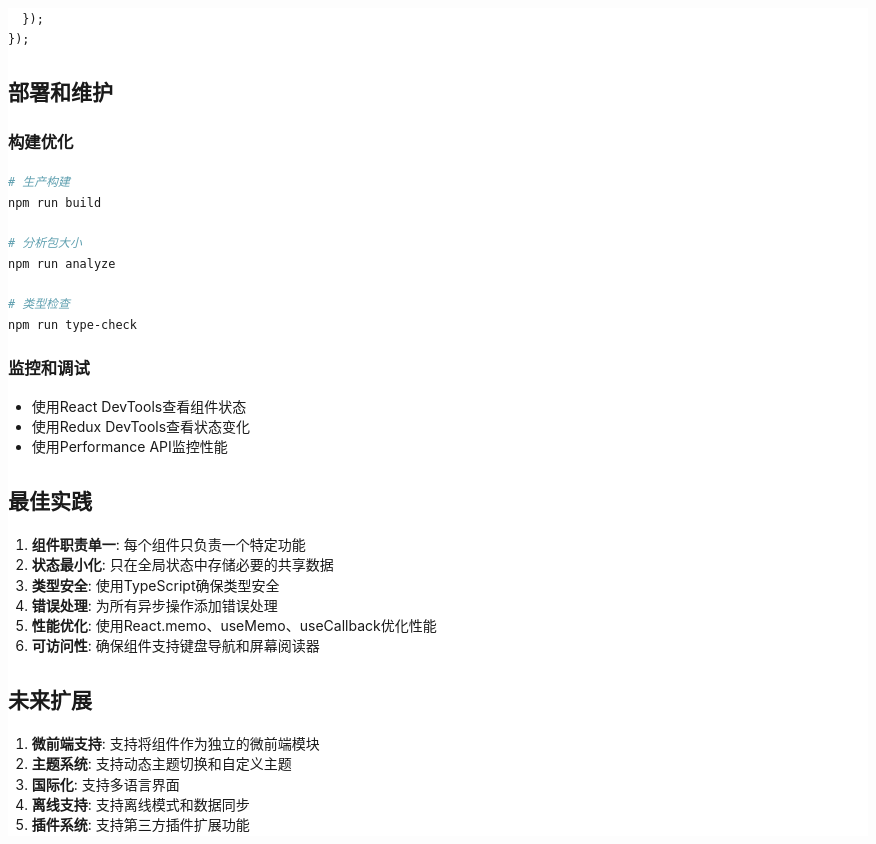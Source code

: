 ```tsx
  });
});
```

## 部署和维护

### 构建优化
```bash
# 生产构建
npm run build

# 分析包大小
npm run analyze

# 类型检查
npm run type-check
```

### 监控和调试
- 使用React DevTools查看组件状态
- 使用Redux DevTools查看状态变化
- 使用Performance API监控性能

## 最佳实践

1. **组件职责单一**: 每个组件只负责一个特定功能
2. **状态最小化**: 只在全局状态中存储必要的共享数据
3. **类型安全**: 使用TypeScript确保类型安全
4. **错误处理**: 为所有异步操作添加错误处理
5. **性能优化**: 使用React.memo、useMemo、useCallback优化性能
6. **可访问性**: 确保组件支持键盘导航和屏幕阅读器

## 未来扩展

1. **微前端支持**: 支持将组件作为独立的微前端模块
2. **主题系统**: 支持动态主题切换和自定义主题
3. **国际化**: 支持多语言界面
4. **离线支持**: 支持离线模式和数据同步
5. **插件系统**: 支持第三方插件扩展功能